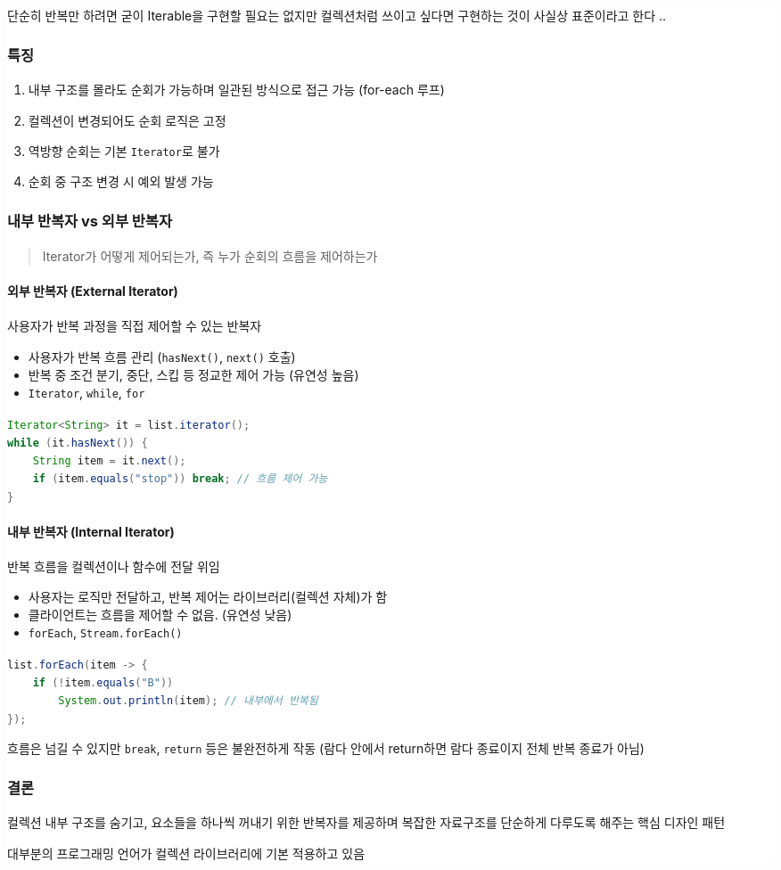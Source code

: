 단순히 반복만 하려면 굳이 Iterable을 구현할 필요는 없지만
컬렉션처럼 쓰이고 싶다면 구현하는 것이 사실상 표준이라고 한다 ..

### 특징

1. 내부 구조를 몰라도 순회가 가능하며 일관된 방식으로 접근 가능 (for-each 루프)

2. 컬렉션이 변경되어도 순회 로직은 고정

3. 역방향 순회는 기본 `Iterator`로 불가
4. 순회 중 구조 변경 시 예외 발생 가능

### 내부 반복자 vs 외부 반복자

> Iterator가 어떻게 제어되는가, 즉 누가 순회의 흐름을 제어하는가

#### 외부 반복자 (External Iterator)

사용자가 반복 과정을 직접 제어할 수 있는 반복자

* 사용자가 반복 흐름 관리 (`hasNext()`, `next()` 호출)
* 반복 중 조건 분기, 중단, 스킵 등 정교한 제어 가능 (유연성 높음)
* `Iterator`, `while`, `for`

```java
Iterator<String> it = list.iterator();
while (it.hasNext()) {
    String item = it.next();
    if (item.equals("stop")) break; // 흐름 제어 가능
}
```

#### 내부 반복자 (Internal Iterator)

반복 흐름을 컬렉션이나 함수에 전달 위임

* 사용자는 로직만 전달하고, 반복 제어는 라이브러리(컬렉션 자체)가 함
* 클라이언트는 흐름을 제어할 수 없음. (유연성 낮음)
* `forEach`, `Stream.forEach()`

```java
list.forEach(item -> {
	if (!item.equals("B"))
    	System.out.println(item); // 내부에서 반복됨
});
```

흐름은 넘길 수 있지만 `break`, `return` 등은 불완전하게 작동
(람다 안에서 return하면 람다 종료이지 전체 반복 종료가 아님)

### 결론

컬렉션 내부 구조를 숨기고, 요소들을 하나씩 꺼내기 위한 반복자를 제공하며
복잡한 자료구조를 단순하게 다루도록 해주는 핵심 디자인 패턴

대부분의 프로그래밍 언어가 컬렉션 라이브러리에 기본 적용하고 있음
